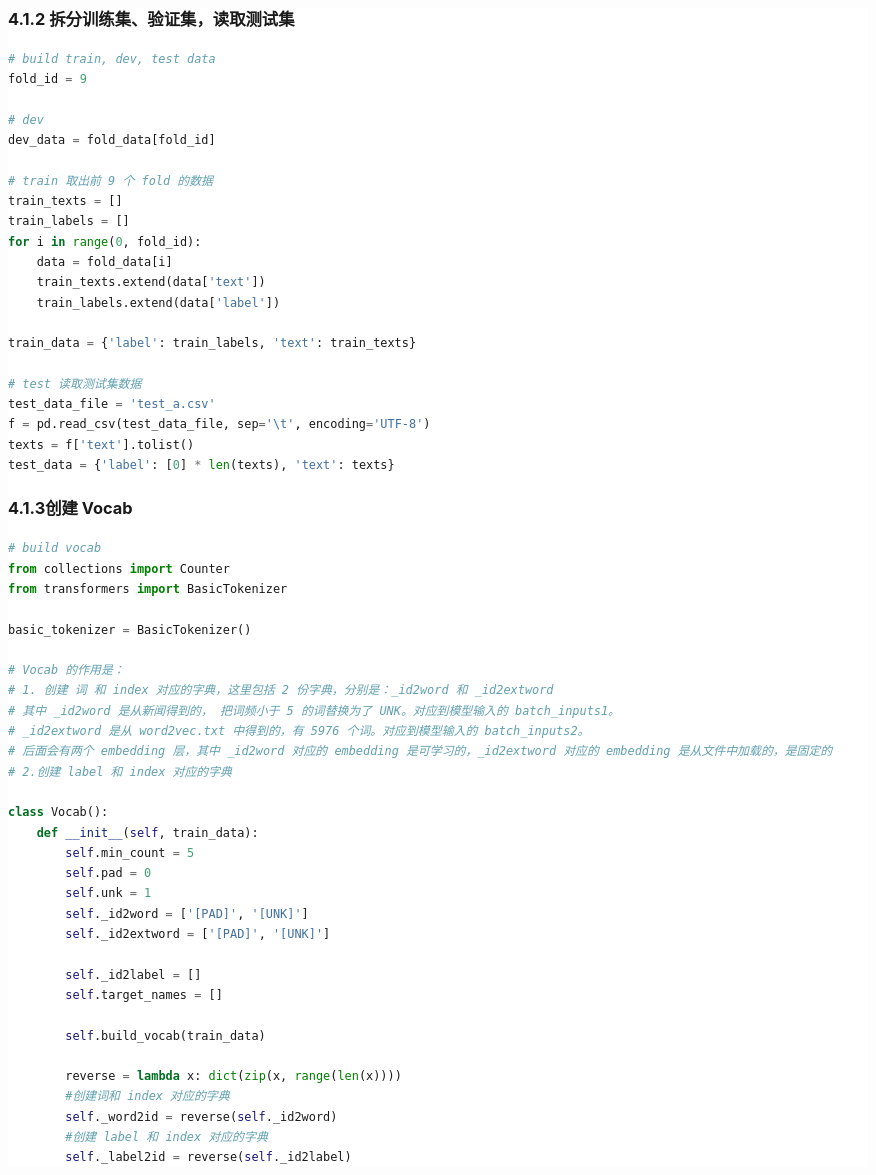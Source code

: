 

### 4.1.2 拆分训练集、验证集，读取测试集


```python
# build train, dev, test data
fold_id = 9

# dev
dev_data = fold_data[fold_id]

# train 取出前 9 个 fold 的数据
train_texts = []
train_labels = []
for i in range(0, fold_id):
    data = fold_data[i]
    train_texts.extend(data['text'])
    train_labels.extend(data['label'])

train_data = {'label': train_labels, 'text': train_texts}

# test 读取测试集数据
test_data_file = 'test_a.csv'
f = pd.read_csv(test_data_file, sep='\t', encoding='UTF-8')
texts = f['text'].tolist()
test_data = {'label': [0] * len(texts), 'text': texts}
```



### 4.1.3创建 Vocab


```python
# build vocab
from collections import Counter
from transformers import BasicTokenizer

basic_tokenizer = BasicTokenizer()

# Vocab 的作用是：
# 1. 创建 词 和 index 对应的字典，这里包括 2 份字典，分别是：_id2word 和 _id2extword
# 其中 _id2word 是从新闻得到的， 把词频小于 5 的词替换为了 UNK。对应到模型输入的 batch_inputs1。
# _id2extword 是从 word2vec.txt 中得到的，有 5976 个词。对应到模型输入的 batch_inputs2。
# 后面会有两个 embedding 层，其中 _id2word 对应的 embedding 是可学习的，_id2extword 对应的 embedding 是从文件中加载的，是固定的
# 2.创建 label 和 index 对应的字典

class Vocab():
    def __init__(self, train_data):
        self.min_count = 5
        self.pad = 0
        self.unk = 1
        self._id2word = ['[PAD]', '[UNK]']
        self._id2extword = ['[PAD]', '[UNK]']

        self._id2label = []
        self.target_names = []

        self.build_vocab(train_data)

        reverse = lambda x: dict(zip(x, range(len(x))))
        #创建词和 index 对应的字典
        self._word2id = reverse(self._id2word)
        #创建 label 和 index 对应的字典
        self._label2id = reverse(self._id2label)

```